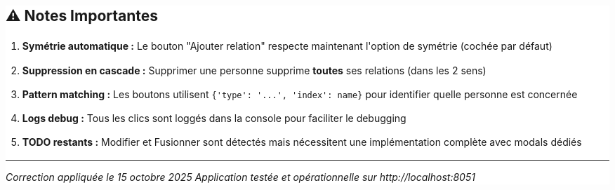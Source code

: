 
## ⚠️ Notes Importantes

1. **Symétrie automatique :** Le bouton "Ajouter relation" respecte maintenant l'option de symétrie (cochée par défaut)

2. **Suppression en cascade :** Supprimer une personne supprime **toutes** ses relations (dans les 2 sens)

3. **Pattern matching :** Les boutons utilisent `{'type': '...', 'index': name}` pour identifier quelle personne est concernée

4. **Logs debug :** Tous les clics sont loggés dans la console pour faciliter le debugging

5. **TODO restants :** Modifier et Fusionner sont détectés mais nécessitent une implémentation complète avec modals dédiés

---

*Correction appliquée le 15 octobre 2025*
*Application testée et opérationnelle sur http://localhost:8051*
